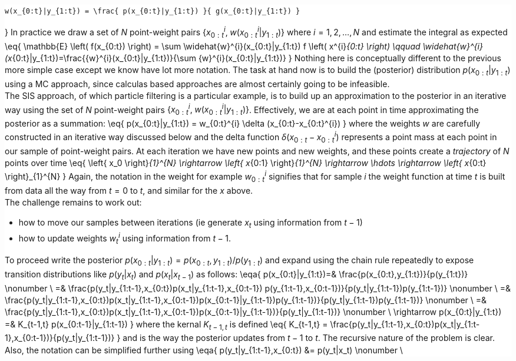     w(x_{0:t}|y_{1:t}) = \frac{ p(x_{0:t}|y_{1:t}) }{ g(x_{0:t}|y_{1:t}) }
}
In practice we draw a set of $N$ point-weight pairs 
$\left\{ x^{i}_{0:t}, \; w(x^{i}_{0:t}|y_{1:t})\right\}$ where $i=1,2,\hdots,N$ and estimate 
the integral as expected
\eq{
    \mathbb{E} \left( f(x_{0:t}) \right) = \sum \widehat{w}^{i}(x_{0:t}|y_{1:t}) f \left( x^{i}_{0:t} \right) 
    \qquad \widehat{w}^{i}(x_{0:t}|y_{1:t})=\frac{{w}^{i}(x_{0:t}|y_{1:t})}{\sum {w}^{i}(x_{0:t}|y_{1:t})}
}
Nothing here is conceptually different to the previous more simple case except we know have lot more 
notation. The task at hand now is to build the (posterior) distribution $p(x_{0:t}|y_{1:t})$ using a MC 
approach, since calculas based approaches are almost certainly going to be infeasible.  
The SIS approach, of which particle filtering is a particular example, is to build up an approximation
to the posterior in an iterative way using the set of $N$ point-weight pairs 
$\left\{ x^{i}_{0:t}, \; w(x^{i}_{0:t}|y_{1:t})\right\}$.  Effectively, we are at each point in time
approximating the posterior as a summation:
\eq{
    p(x_{0:t}|y_{1:t}) = w_{0:t}^{i} \delta (x_{0:t}-x_{0:t}^{i})
}
where the weights $w$ are carefully constructed in an iterative way discussed below
and the delta function $\delta (x_{0:t}-x_{0:t}^{i})$ represents a point mass at each point in
our sample of point-weight pairs.  At each iteration we have new points and new weights, and these
points create a *trajectory* of $N$ points over time
\eq{
    \left\{ x_0 \right\}_{1}^{N} \rightarrow \left\{ x_{0:1} \right\}_{1}^{N} 
    \rightarrow \hdots \rightarrow \left\{ x_{0:t} \right\}_{1}^{N}
}
Again, the notation in the weight for example $w_{0:t}^{i}$ signifies that for sample $i$ the weight 
function at time $t$ is built from data all the way from $t=0$ to $t$, and similar for the $x$ above.  
The challenge remains to work out:

* how to move our samples between iterations (ie generate $x_t$ using information from $t-1$)
* how to update weights $w_{t}^{i}$ using information from $t-1$.

To proceed write the posterior $p(x_{0:t}|y_{1:t})=p(x_{0:t},y_{1:t})/p(y_{1:t})$ and expand
using the chain rule repeatedly to expose transition distributions like $p(y_t|x_t)$ and 
$p(x_t|x_{t-1})$ as follows:
\eqa{
    p(x_{0:t}|y_{1:t})=& \frac{p(x_{0:t},y_{1:t})}{p(y_{1:t})} \nonumber \\
     =& \frac{p(y_t|y_{1:t-1},x_{0:t})p(x_t|y_{1:t-1},x_{0:t-1}) p(y_{1:t-1},x_{0:t-1})}{p(y_t|y_{1:t-1})p(y_{1:t-1})} \nonumber \\
     =& \frac{p(y_t|y_{1:t-1},x_{0:t})p(x_t|y_{1:t-1},x_{0:t-1})p(x_{0:t-1}|y_{1:t-1})p(y_{1:t-1})}{p(y_t|y_{1:t-1})p(y_{1:t-1})} \nonumber \\
     =& \frac{p(y_t|y_{1:t-1},x_{0:t})p(x_t|y_{1:t-1},x_{0:t-1})p(x_{0:t-1}|y_{1:t-1})}{p(y_t|y_{1:t-1})} \nonumber \\
     \rightarrow p(x_{0:t}|y_{1:t}) =& K_{t-1,t}  p(x_{0:t-1}|y_{1:t-1})
}
where the kernal $K_{t-1,t}$ is defined 
\eq{
    K_{t-1,t} = \frac{p(y_t|y_{1:t-1},x_{0:t})p(x_t|y_{1:t-1},x_{0:t-1})}{p(y_t|y_{1:t-1})} 
}
and is the way the posterior updates from $t-1$ to $t$.  The recursive nature of the problem is clear.  Also, the
notation can be simplified further using
\eqa{
    p(y_t|y_{1:t-1},x_{0:t}) &= p(y_t|x_t) \nonumber \\